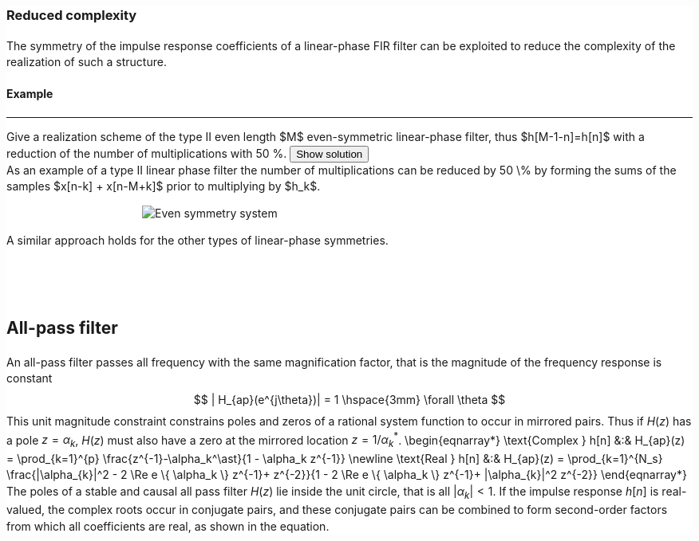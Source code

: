 

### Reduced complexity
The symmetry of the impulse response coefficients of a linear-phase FIR filter can be exploited to reduce the complexity of the realization of such a structure.

<div class="example">
<h4> Example </h4>
<hr>
Give a realization scheme of the type II even length $M$ even-symmetric linear-phase filter, thus $h[M-1-n]=h[n]$ with a reduction of the number of multiplications with 50 %.
<button class="collapsible">Show solution</button>
<div class="content">
As an example of a type II linear phase filter the number of multiplications can be reduced by 50 \% by forming the sums of the samples $x[n-k] + x[n-M+k]$ prior to multiplying by $h_k$.
<div style="max-width: 600px; margin: auto">
  <figure>
    <img
      src="/../files/7.Images/discrete/filters/general/evensymmetry.svg"
      alt="Even symmetry system"
    />
  </figure>
</div>
A similar approach holds for the other types of linear-phase symmetries.
</div>
</div>

<br></br>
## All-pass filter
An all-pass filter passes all frequency with the same magnification factor, that is the magnitude of the frequency response is  constant
$$
| H_{ap}(e^{j\theta})| = 1 \hspace{3mm} \forall \theta
$$
This unit magnitude constraint constrains poles and zeros of a rational system function to occur in mirrored pairs. Thus if $H(z)$ has a pole $z=\alpha_k$, $H(z)$ must also have a zero at the mirrored location $z=1/\alpha^\ast_k$.
\begin{eqnarray*}
\text{Complex } h[n] &:& H_{ap}(z) = \prod_{k=1}^{p} \frac{z^{-1}-\alpha_k^\ast}{1 - \alpha_k z^{-1}} \newline
\text{Real } h[n] &:& H_{ap}(z) = \prod_{k=1}^{N_s}
\frac{|\alpha_{k}|^2 - 2 \Re e \\{ \alpha_k \\} z^{-1}+  z^{-2}}{1 - 2 \Re e \\{ \alpha_k \\} z^{-1}+ |\alpha_{k}|^2 z^{-2}}
\end{eqnarray*}
The poles of a stable and causal all pass filter $H(z)$ lie inside the unit circle, that is all $|\alpha_k|<1$.
If the impulse response $h[n]$ is real-valued, the complex roots occur in conjugate pairs, and these conjugate pairs can be combined to form second-order factors from which all coefficients are real, as shown in the equation.
